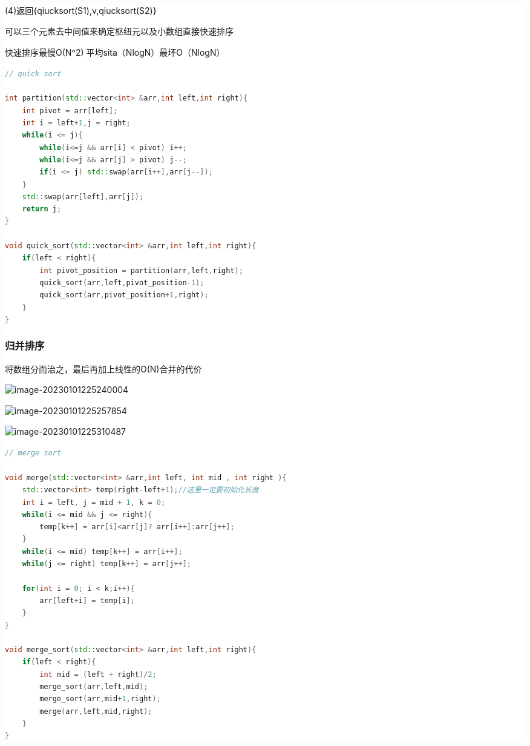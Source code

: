 (4)返回{qiucksort(S1),v,qiucksort(S2)}

可以三个元素去中间值来确定枢纽元以及小数组直接快速排序

快速排序最慢O(N^2) 平均sita（NlogN）最坏O（NlogN）

```c++
// quick sort

int partition(std::vector<int> &arr,int left,int right){
    int pivot = arr[left];
    int i = left+1,j = right;
    while(i <= j){
        while(i<=j && arr[i] < pivot) i++;
        while(i<=j && arr[j] > pivot) j--;
        if(i <= j) std::swap(arr[i++],arr[j--]);
    }
    std::swap(arr[left],arr[j]);
    return j;
}

void quick_sort(std::vector<int> &arr,int left,int right){
    if(left < right){
        int pivot_position = partition(arr,left,right);
        quick_sort(arr,left,pivot_position-1);
        quick_sort(arr,pivot_position+1,right);
    }
}
```



### 归并排序

将数组分而治之，最后再加上线性的O(N)合并的代价

![image-20230101225240004](https://zjushine-picgo.oss-cn-hangzhou.aliyuncs.com/img/image-20230101225240004.png)

![image-20230101225257854](https://zjushine-picgo.oss-cn-hangzhou.aliyuncs.com/img/image-20230101225257854.png)

![image-20230101225310487](https://zjushine-picgo.oss-cn-hangzhou.aliyuncs.com/img/image-20230101225310487.png)

```c++
// merge sort

void merge(std::vector<int> &arr,int left, int mid , int right ){
    std::vector<int> temp(right-left+1);//这里一定要初始化长度
    int i = left, j = mid + 1, k = 0;
    while(i <= mid && j <= right){
        temp[k++] = arr[i]<arr[j]? arr[i++]:arr[j++];
    }
    while(i <= mid) temp[k++] = arr[i++];
    while(j <= right) temp[k++] = arr[j++];

    for(int i = 0; i < k;i++){
        arr[left+i] = temp[i];
    }
}

void merge_sort(std::vector<int> &arr,int left,int right){
    if(left < right){
        int mid = (left + right)/2;
        merge_sort(arr,left,mid);
        merge_sort(arr,mid+1,right);
        merge(arr,left,mid,right);
    }    
}
```